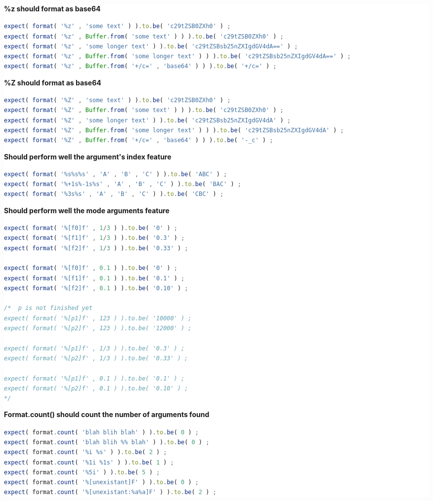 **%z should format as base64**

```javascript
expect( format( '%z' , 'some text' ) ).to.be( 'c29tZSB0ZXh0' ) ;
expect( format( '%z' , Buffer.from( 'some text' ) ) ).to.be( 'c29tZSB0ZXh0' ) ;
expect( format( '%z' , 'some longer text' ) ).to.be( 'c29tZSBsb25nZXIgdGV4dA==' ) ;
expect( format( '%z' , Buffer.from( 'some longer text' ) ) ).to.be( 'c29tZSBsb25nZXIgdGV4dA==' ) ;
expect( format( '%z' , Buffer.from( '+/c=' , 'base64' ) ) ).to.be( '+/c=' ) ;
```

**%Z should format as base64**

```javascript
expect( format( '%Z' , 'some text' ) ).to.be( 'c29tZSB0ZXh0' ) ;
expect( format( '%Z' , Buffer.from( 'some text' ) ) ).to.be( 'c29tZSB0ZXh0' ) ;
expect( format( '%Z' , 'some longer text' ) ).to.be( 'c29tZSBsb25nZXIgdGV4dA' ) ;
expect( format( '%Z' , Buffer.from( 'some longer text' ) ) ).to.be( 'c29tZSBsb25nZXIgdGV4dA' ) ;
expect( format( '%Z' , Buffer.from( '+/c=' , 'base64' ) ) ).to.be( '-_c' ) ;
```

**Should perform well the argument's index feature**

```javascript
expect( format( '%s%s%s' , 'A' , 'B' , 'C' ) ).to.be( 'ABC' ) ;
expect( format( '%+1s%-1s%s' , 'A' , 'B' , 'C' ) ).to.be( 'BAC' ) ;
expect( format( '%3s%s' , 'A' , 'B' , 'C' ) ).to.be( 'CBC' ) ;
```

**Should perform well the mode arguments feature**

```javascript
expect( format( '%[f0]f' , 1/3 ) ).to.be( '0' ) ;
expect( format( '%[f1]f' , 1/3 ) ).to.be( '0.3' ) ;
expect( format( '%[f2]f' , 1/3 ) ).to.be( '0.33' ) ;

expect( format( '%[f0]f' , 0.1 ) ).to.be( '0' ) ;
expect( format( '%[f1]f' , 0.1 ) ).to.be( '0.1' ) ;
expect( format( '%[f2]f' , 0.1 ) ).to.be( '0.10' ) ;

/*	p is not finished yet
expect( format( '%[p1]f' , 123 ) ).to.be( '10000' ) ;
expect( format( '%[p2]f' , 123 ) ).to.be( '12000' ) ;

expect( format( '%[p1]f' , 1/3 ) ).to.be( '0.3' ) ;
expect( format( '%[p2]f' , 1/3 ) ).to.be( '0.33' ) ;

expect( format( '%[p1]f' , 0.1 ) ).to.be( '0.1' ) ;
expect( format( '%[p2]f' , 0.1 ) ).to.be( '0.10' ) ;
*/
```

**Format.count() should count the number of arguments found**

```javascript
expect( format.count( 'blah blih blah' ) ).to.be( 0 ) ;
expect( format.count( 'blah blih %% blah' ) ).to.be( 0 ) ;
expect( format.count( '%i %s' ) ).to.be( 2 ) ;
expect( format.count( '%1i %1s' ) ).to.be( 1 ) ;
expect( format.count( '%5i' ) ).to.be( 5 ) ;
expect( format.count( '%[unexistant]F' ) ).to.be( 0 ) ;
expect( format.count( '%[unexistant:%a%a]F' ) ).to.be( 2 ) ;
```
